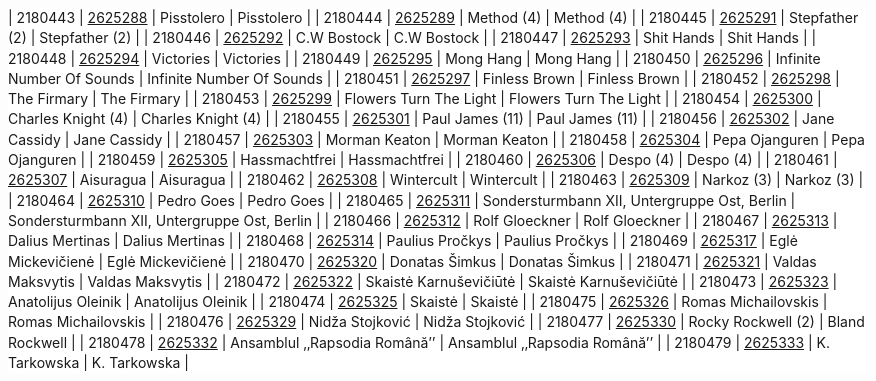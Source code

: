 | 2180443 | [2625288](https://www.discogs.com/artist/2625288) | Pisstolero | Pisstolero |
| 2180444 | [2625289](https://www.discogs.com/artist/2625289) | Method (4) | Method (4) |
| 2180445 | [2625291](https://www.discogs.com/artist/2625291) | Stepfather (2) | Stepfather (2) |
| 2180446 | [2625292](https://www.discogs.com/artist/2625292) | C.W Bostock | C.W Bostock |
| 2180447 | [2625293](https://www.discogs.com/artist/2625293) | Shit Hands | Shit Hands |
| 2180448 | [2625294](https://www.discogs.com/artist/2625294) | Victories | Victories |
| 2180449 | [2625295](https://www.discogs.com/artist/2625295) | Mong Hang | Mong Hang |
| 2180450 | [2625296](https://www.discogs.com/artist/2625296) | Infinite Number Of Sounds | Infinite Number Of Sounds |
| 2180451 | [2625297](https://www.discogs.com/artist/2625297) | Finless Brown | Finless Brown |
| 2180452 | [2625298](https://www.discogs.com/artist/2625298) | The Firmary | The Firmary |
| 2180453 | [2625299](https://www.discogs.com/artist/2625299) | Flowers Turn The Light | Flowers Turn The Light |
| 2180454 | [2625300](https://www.discogs.com/artist/2625300) | Charles Knight (4) | Charles Knight (4) |
| 2180455 | [2625301](https://www.discogs.com/artist/2625301) | Paul James (11) | Paul James (11) |
| 2180456 | [2625302](https://www.discogs.com/artist/2625302) | Jane Cassidy | Jane Cassidy |
| 2180457 | [2625303](https://www.discogs.com/artist/2625303) | Morman Keaton | Morman Keaton |
| 2180458 | [2625304](https://www.discogs.com/artist/2625304) | Pepa Ojanguren | Pepa Ojanguren |
| 2180459 | [2625305](https://www.discogs.com/artist/2625305) | Hassmachtfrei | Hassmachtfrei |
| 2180460 | [2625306](https://www.discogs.com/artist/2625306) | Despo (4) | Despo (4) |
| 2180461 | [2625307](https://www.discogs.com/artist/2625307) | Aisuragua | Aisuragua |
| 2180462 | [2625308](https://www.discogs.com/artist/2625308) | Wintercult | Wintercult |
| 2180463 | [2625309](https://www.discogs.com/artist/2625309) | Narkoz (3) | Narkoz (3) |
| 2180464 | [2625310](https://www.discogs.com/artist/2625310) | Pedro Goes | Pedro Goes |
| 2180465 | [2625311](https://www.discogs.com/artist/2625311) | Sondersturmbann XII, Untergruppe Ost, Berlin | Sondersturmbann XII, Untergruppe Ost, Berlin |
| 2180466 | [2625312](https://www.discogs.com/artist/2625312) | Rolf Gloeckner | Rolf Gloeckner |
| 2180467 | [2625313](https://www.discogs.com/artist/2625313) | Dalius Mertinas | Dalius Mertinas |
| 2180468 | [2625314](https://www.discogs.com/artist/2625314) | Paulius Pročkys | Paulius Pročkys |
| 2180469 | [2625317](https://www.discogs.com/artist/2625317) | Eglė Mickevičienė | Eglė Mickevičienė |
| 2180470 | [2625320](https://www.discogs.com/artist/2625320) | Donatas Šimkus | Donatas Šimkus |
| 2180471 | [2625321](https://www.discogs.com/artist/2625321) | Valdas Maksvytis | Valdas Maksvytis |
| 2180472 | [2625322](https://www.discogs.com/artist/2625322) | Skaistė Karnuševičiūtė | Skaistė Karnuševičiūtė |
| 2180473 | [2625323](https://www.discogs.com/artist/2625323) | Anatolijus Oleinik | Anatolijus Oleinik |
| 2180474 | [2625325](https://www.discogs.com/artist/2625325) | Skaistė | Skaistė |
| 2180475 | [2625326](https://www.discogs.com/artist/2625326) | Romas Michailovskis | Romas Michailovskis |
| 2180476 | [2625329](https://www.discogs.com/artist/2625329) | Nidža Stojković | Nidža Stojković |
| 2180477 | [2625330](https://www.discogs.com/artist/2625330) | Rocky Rockwell (2) | Bland Rockwell |
| 2180478 | [2625332](https://www.discogs.com/artist/2625332) | Ansamblul ‚‚Rapsodia Română’’ | Ansamblul ‚‚Rapsodia Română’’ |
| 2180479 | [2625333](https://www.discogs.com/artist/2625333) | K. Tarkowska | K. Tarkowska |